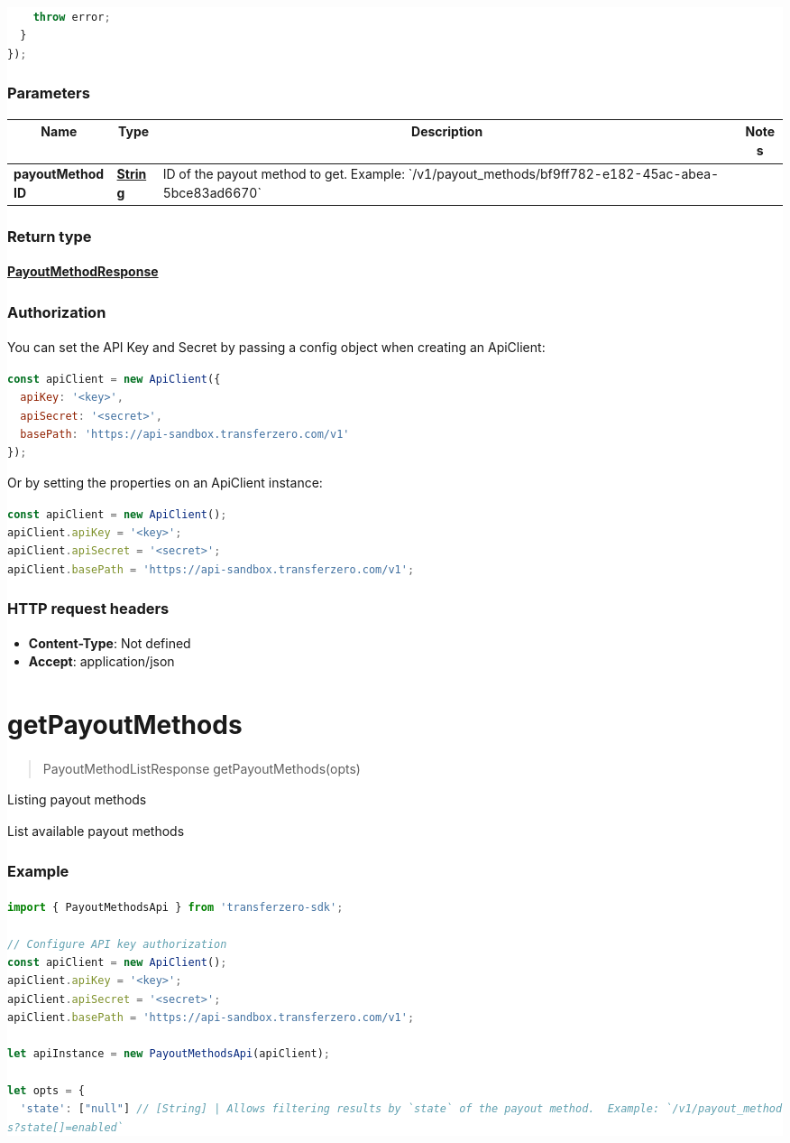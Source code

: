 ```javascript
    throw error;
  }
});

```

### Parameters

Name | Type | Description  | Notes
------------- | ------------- | ------------- | -------------
 **payoutMethodID** | [**String**](.md)| ID of the payout method to get.  Example: &#x60;/v1/payout_methods/bf9ff782-e182-45ac-abea-5bce83ad6670&#x60; | 

### Return type

[**PayoutMethodResponse**](PayoutMethodResponse.md)

### Authorization

You can set the API Key and Secret by passing a config object when creating an ApiClient:

```js
const apiClient = new ApiClient({
  apiKey: '<key>',
  apiSecret: '<secret>',
  basePath: 'https://api-sandbox.transferzero.com/v1'
});
```

Or by setting the properties on an ApiClient instance:

```js
const apiClient = new ApiClient();
apiClient.apiKey = '<key>';
apiClient.apiSecret = '<secret>';
apiClient.basePath = 'https://api-sandbox.transferzero.com/v1';
```

### HTTP request headers

 - **Content-Type**: Not defined
 - **Accept**: application/json

<a name="getPayoutMethods"></a>
# **getPayoutMethods**
> PayoutMethodListResponse getPayoutMethods(opts)

Listing payout methods

List available payout methods

### Example
```javascript
import { PayoutMethodsApi } from 'transferzero-sdk';

// Configure API key authorization
const apiClient = new ApiClient();
apiClient.apiKey = '<key>';
apiClient.apiSecret = '<secret>';
apiClient.basePath = 'https://api-sandbox.transferzero.com/v1';

let apiInstance = new PayoutMethodsApi(apiClient);

let opts = { 
  'state': ["null"] // [String] | Allows filtering results by `state` of the payout method.  Example: `/v1/payout_methods?state[]=enabled`
```